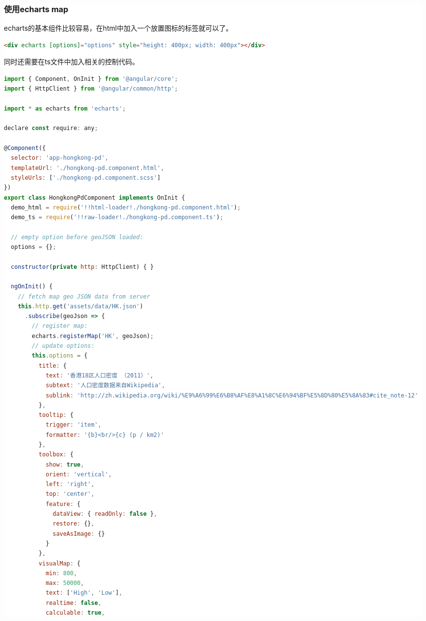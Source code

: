 ### 使用echarts map

echarts的基本组件比较容易，在html中加入一个放置图标的标签就可以了。
```html
<div echarts [options]="options" style="height: 400px; width: 400px"></div>
```
同时还需要在ts文件中加入相关的控制代码。
```javascript
import { Component, OnInit } from '@angular/core';
import { HttpClient } from '@angular/common/http';

import * as echarts from 'echarts';

declare const require: any;

@Component({
  selector: 'app-hongkong-pd',
  templateUrl: './hongkong-pd.component.html',
  styleUrls: ['./hongkong-pd.component.scss']
})
export class HongkongPdComponent implements OnInit {
  demo_html = require('!!html-loader!./hongkong-pd.component.html');
  demo_ts = require('!!raw-loader!./hongkong-pd.component.ts');

  // empty option before geoJSON loaded:
  options = {};

  constructor(private http: HttpClient) { }

  ngOnInit() {
    // fetch map geo JSON data from server
    this.http.get('assets/data/HK.json')
      .subscribe(geoJson => {
        // register map:
        echarts.registerMap('HK', geoJson);
        // update options:
        this.options = {
          title: {
            text: '香港18区人口密度 （2011）',
            subtext: '人口密度数据来自Wikipedia',
            sublink: 'http://zh.wikipedia.org/wiki/%E9%A6%99%E6%B8%AF%E8%A1%8C%E6%94%BF%E5%8D%80%E5%8A%83#cite_note-12'
          },
          tooltip: {
            trigger: 'item',
            formatter: '{b}<br/>{c} (p / km2)'
          },
          toolbox: {
            show: true,
            orient: 'vertical',
            left: 'right',
            top: 'center',
            feature: {
              dataView: { readOnly: false },
              restore: {},
              saveAsImage: {}
            }
          },
          visualMap: {
            min: 800,
            max: 50000,
            text: ['High', 'Low'],
            realtime: false,
            calculable: true,
```